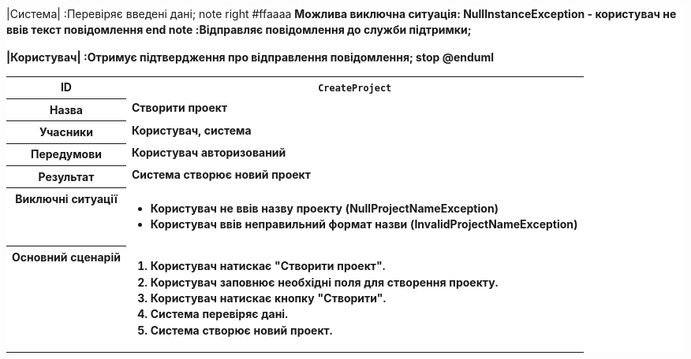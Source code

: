 |Система|
:Перевіряє введені дані;
note right #ffaaaa
<b> Можлива виключна ситуація:
<b> NullInstanceException - користувач не ввів текст повідомлення
end note
:Відправляє повідомлення до служби підтримки;

|Користувач|
:Отримує підтвердження про відправлення повідомлення;
stop
@enduml
</center>

<table>
    <tr>
        <th>ID</th>
        <th id="CreateProject"><code>CreateProject</code></th>
    </tr>
    <tr>
        <th>Назва</th>
        <td>Створити проект</td>
    </tr>
    <tr>
        <th>Учасники</th>
        <td>Користувач, система</td>
    </tr>
    <tr>
        <th>Передумови</th>
        <td>Користувач авторизований</td>
    </tr>
    <tr>
        <th>Результат</th>
        <td>Система створює новий проект</td>
    </tr>
    <tr>
        <th>Виключні ситуації</th>
        <td>
            <ul>
                <li>Користувач не ввів назву проекту (NullProjectNameException)</li>
                <li>Користувач ввів неправильний формат назви (InvalidProjectNameException)</li>
            </ul>
        </td>
    </tr>
    <tr>
        <th>Основний сценарій</th>
        <td>
            <ol>
                <li>Користувач натискає "Створити проект".</li>
                <li>Користувач заповнює необхідні поля для створення проекту.</li>
                <li>Користувач натискає кнопку "Створити".</li>
                <li>Система перевіряє дані.</li>
                <li>Система створює новий проект.</li>
            </ol>
        </td>
    </tr>
</table>
